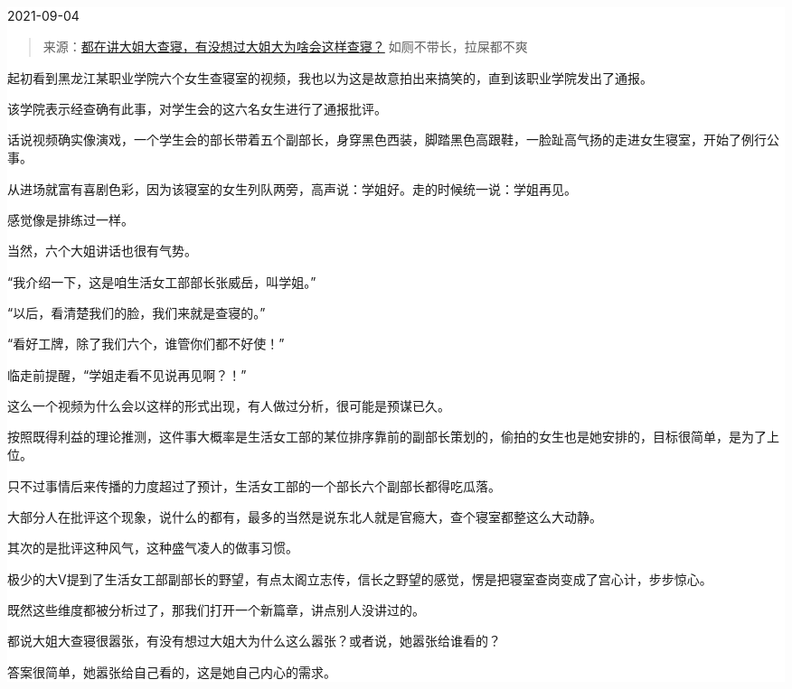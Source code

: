 2021-09-04

> 来源：[都在讲大姐大查寝，有没想过大姐大为啥会这样查寝？](http://mp.weixin.qq.com/s?__biz=MzU0MjYwNDU2Mw==&mid=2247500846&idx=1&sn=78167507e00d9180345b15638e55ad9f&chksm=fb1aa852cc6d21445a56b3fed1ea6722fbf6d307d491a80a986b9db0f2891f77c61032f88989&scene=27#wechat_redirect)
> 如厕不带长，拉屎都不爽

起初看到黑龙江某职业学院六个女生查寝室的视频，我也以为这是故意拍出来搞笑的，直到该职业学院发出了通报。  

  

该学院表示经查确有此事，对学生会的这六名女生进行了通报批评。

  

话说视频确实像演戏，一个学生会的部长带着五个副部长，身穿黑色西装，脚踏黑色高跟鞋，一脸趾高气扬的走进女生寝室，开始了例行公事。  

  

从进场就富有喜剧色彩，因为该寝室的女生列队两旁，高声说：学姐好。走的时候统一说：学姐再见。

  

感觉像是排练过一样。  

  

当然，六个大姐讲话也很有气势。  

  

“我介绍一下，这是咱生活女工部部长张威岳，叫学姐。”

“以后，看清楚我们的脸，我们来就是查寝的。”

“看好工牌，除了我们六个，谁管你们都不好使！”

临走前提醒，“学姐走看不见说再见啊？！”  

  

这么一个视频为什么会以这样的形式出现，有人做过分析，很可能是预谋已久。  

  

按照既得利益的理论推测，这件事大概率是生活女工部的某位排序靠前的副部长策划的，偷拍的女生也是她安排的，目标很简单，是为了上位。

  

只不过事情后来传播的力度超过了预计，生活女工部的一个部长六个副部长都得吃瓜落。  

  

大部分人在批评这个现象，说什么的都有，最多的当然是说东北人就是官瘾大，查个寝室都整这么大动静。  

  

其次的是批评这种风气，这种盛气凌人的做事习惯。

  

极少的大V提到了生活女工部副部长的野望，有点太阁立志传，信长之野望的感觉，愣是把寝室查岗变成了宫心计，步步惊心。  

  

既然这些维度都被分析过了，那我们打开一个新篇章，讲点别人没讲过的。  

  

都说大姐大查寝很嚣张，有没有想过大姐大为什么这么嚣张？或者说，她嚣张给谁看的？  

  

答案很简单，她嚣张给自己看的，这是她自己内心的需求。  
